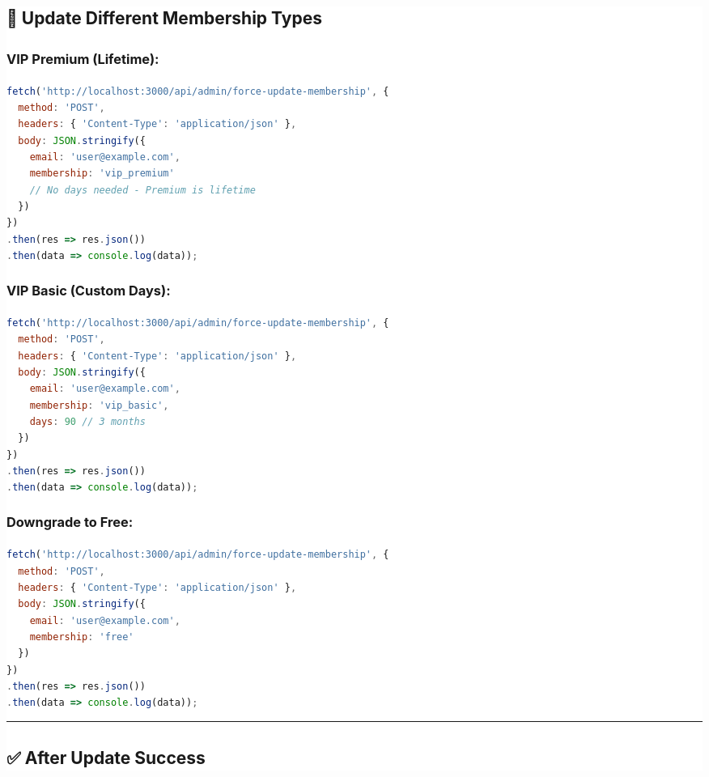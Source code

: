 
## 🎯 Update Different Membership Types

### VIP Premium (Lifetime):
```javascript
fetch('http://localhost:3000/api/admin/force-update-membership', {
  method: 'POST',
  headers: { 'Content-Type': 'application/json' },
  body: JSON.stringify({
    email: 'user@example.com',
    membership: 'vip_premium'
    // No days needed - Premium is lifetime
  })
})
.then(res => res.json())
.then(data => console.log(data));
```

### VIP Basic (Custom Days):
```javascript
fetch('http://localhost:3000/api/admin/force-update-membership', {
  method: 'POST',
  headers: { 'Content-Type': 'application/json' },
  body: JSON.stringify({
    email: 'user@example.com',
    membership: 'vip_basic',
    days: 90 // 3 months
  })
})
.then(res => res.json())
.then(data => console.log(data));
```

### Downgrade to Free:
```javascript
fetch('http://localhost:3000/api/admin/force-update-membership', {
  method: 'POST',
  headers: { 'Content-Type': 'application/json' },
  body: JSON.stringify({
    email: 'user@example.com',
    membership: 'free'
  })
})
.then(res => res.json())
.then(data => console.log(data));
```

---

## ✅ After Update Success
